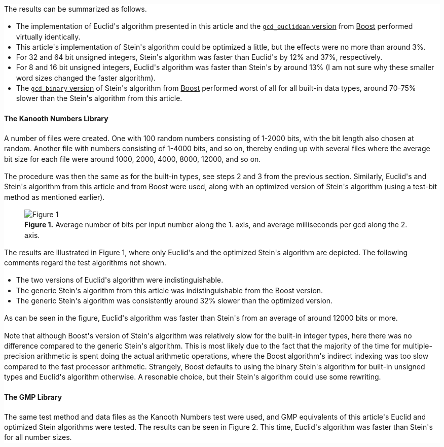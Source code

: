 The results can be summarized as follows.

*   The implementation of Euclid's algorithm presented in this article and the [`gcd_euclidean` version](http://www.boost.org/doc/libs/1_43_0/boost/math/common_factor_rt.hpp) from [Boost](http://www.boost.org) performed virtually identically.
*   This article's implementation of Stein's algorithm could be optimized a little, but the effects were no more than around 3%.
*   For 32 and 64 bit unsigned integers, Stein's algorithm was faster than Euclid's by 12% and 37%, respectively.
*   For 8 and 16 bit unsigned integers, Euclid's algorithm was faster than Stein's by around 13% (I am not sure why these smaller word sizes changed the faster algorithm).
*   The [`gcd_binary` version](http://www.boost.org/doc/libs/1_43_0/boost/math/common_factor_rt.hpp) of Stein's algorithm from [Boost](http://www.boost.org) performed worst of all for all built-in data types, around 70-75% slower than the Stein's algorithm from this article.

#### The Kanooth Numbers Library

A number of files were created. One with 100 random numbers consisting of 1-2000 bits, with the bit length also chosen at random. Another file with numbers consisting of 1-4000 bits, and so on, thereby ending up with several files where the average bit size for each file were around 1000, 2000, 4000, 8000, 12000, and so on.

The procedure was then the same as for the built-in types, see steps&nbsp;2 and&nbsp;3 from the previous section. Similarly, Euclid's and Stein's algorithm from this article and from Boost were used, along with an optimized version of Stein's algorithm (using a test-bit method as mentioned earlier).

<figure>
  <img class="img-responsive" alt="Figure 1" src="/media/gcd_sputarith.png" title="GCD algorithms using Kanooth Numbers">
  <figcaption><strong>Figure 1.</strong> Average number of bits per input number along the 1. axis, and average milliseconds per gcd along the 2. axis.</figcaption>
</figure>

The results are illustrated in Figure&nbsp;1, where only Euclid's and the optimized Stein's algorithm are depicted. The following comments regard the test algorithms not shown.

*   The two versions of Euclid's algorithm were indistinguishable.
*   The generic Stein's algorithm from this article was indistinguishable from the Boost version.
*   The generic Stein's algorithm was consistently around 32% slower than the optimized version.

As can be seen in the figure, Euclid's algorithm was faster than Stein's from an average of around 12000 bits or more.

Note that although Boost's version of Stein's algorithm was relatively slow for the built-in integer types, here there was no difference compared to the generic Stein's algorithm. This is most likely due to the fact that the majority of the time for multiple-precision arithmetic is spent doing the actual arithmetic operations, where the Boost algorithm's indirect indexing was too slow compared to the fast processor arithmetic. Strangely, Boost defaults to using the binary Stein's algorithm for built-in unsigned types and Euclid's algorithm otherwise. A resonable choice, but their Stein's algorithm could use some rewriting.

#### The GMP Library

The same test method and data files as the Kanooth Numbers test were used, and GMP equivalents of this article's Euclid and optimized Stein algorithms were tested. The results can be seen in Figure&nbsp;2. This time, Euclid's algorithm was faster than Stein's for all number sizes.
